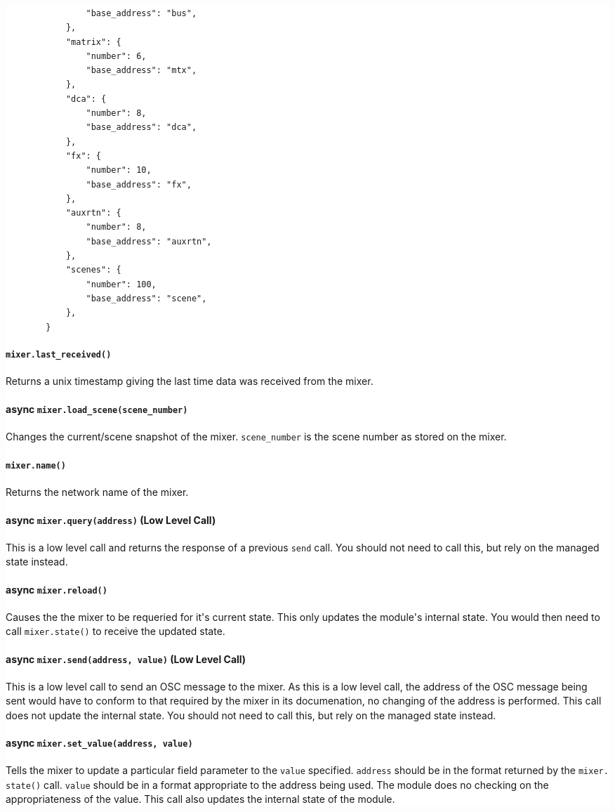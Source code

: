 ```
                "base_address": "bus",
            },
            "matrix": {
                "number": 6,
                "base_address": "mtx",
            },
            "dca": {
                "number": 8,
                "base_address": "dca",
            },
            "fx": {
                "number": 10,
                "base_address": "fx",
            },
            "auxrtn": {
                "number": 8,
                "base_address": "auxrtn",
            },
            "scenes": {
                "number": 100,
                "base_address": "scene",
            },
        }
```

#### `mixer.last_received()`
Returns a unix timestamp giving the last time data was received from the mixer.

#### async `mixer.load_scene(scene_number)`
Changes the current/scene snapshot of the mixer.
`scene_number` is the scene number as stored on the mixer.

#### `mixer.name()`
Returns the network name of the mixer.

#### async `mixer.query(address)` (Low Level Call)
This is a low level call and returns the response of a previous `send` call. You should not need to call this, but rely on the managed state instead.

#### async `mixer.reload()`
Causes the the mixer to be requeried for it's current state. This only updates the module's internal state.  You would then need to call `mixer.state()` to receive the updated state.

#### async `mixer.send(address, value)` (Low Level Call)
This is a low level call to send an OSC message to the mixer.  As this is a low level call, the address of the OSC message being sent would have to conform to that required by the mixer in its documenation, no changing of the address is performed.  This call does not update the internal state. You should not need to call this, but rely on the managed state instead.

#### async `mixer.set_value(address, value)`
Tells the mixer to update a particular field parameter to the `value` specified.
`address` should be in the format returned by the `mixer.state()` call.
`value` should be in a format appropriate to the address being used. The module does no checking on the appropriateness of the value.
This call also updates the internal state of the module.
